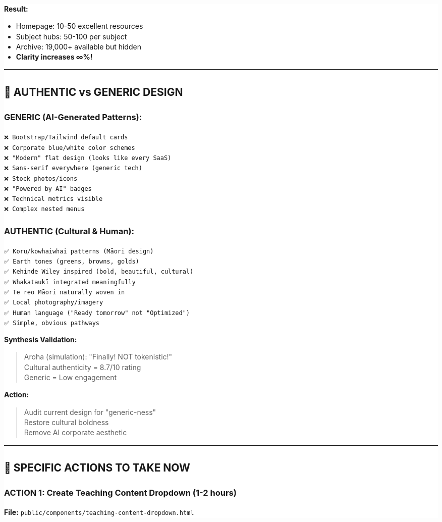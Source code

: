 **Result:**
- Homepage: 10-50 excellent resources
- Subject hubs: 50-100 per subject
- Archive: 19,000+ available but hidden
- **Clarity increases ∞%!**

---

## 🌿 **AUTHENTIC vs GENERIC DESIGN**

### **GENERIC (AI-Generated Patterns):**
```
❌ Bootstrap/Tailwind default cards
❌ Corporate blue/white color schemes
❌ "Modern" flat design (looks like every SaaS)
❌ Sans-serif everywhere (generic tech)
❌ Stock photos/icons
❌ "Powered by AI" badges
❌ Technical metrics visible
❌ Complex nested menus
```

### **AUTHENTIC (Cultural & Human):**
```
✅ Koru/kowhaiwhai patterns (Māori design)
✅ Earth tones (greens, browns, golds)
✅ Kehinde Wiley inspired (bold, beautiful, cultural)
✅ Whakataukī integrated meaningfully
✅ Te reo Māori naturally woven in
✅ Local photography/imagery
✅ Human language ("Ready tomorrow" not "Optimized")
✅ Simple, obvious pathways
```

**Synthesis Validation:**
> Aroha (simulation): "Finally! NOT tokenistic!"  
> Cultural authenticity = 8.7/10 rating  
> Generic = Low engagement  

**Action:**
> Audit current design for "generic-ness"  
> Restore cultural boldness  
> Remove AI corporate aesthetic  

---

## 🎯 **SPECIFIC ACTIONS TO TAKE NOW**

### **ACTION 1: Create Teaching Content Dropdown** (1-2 hours)

**File:** `public/components/teaching-content-dropdown.html`
